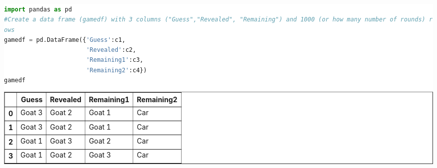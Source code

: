 
```python
import pandas as pd
#Create a data frame (gamedf) with 3 columns ("Guess","Revealed", "Remaining") and 1000 (or how many number of rounds) rows
gamedf = pd.DataFrame({'Guess':c1,
                       'Revealed':c2,
                       'Remaining1':c3,
                       'Remaining2':c4})
gamedf
```




<div>
<style scoped>
    .dataframe tbody tr th:only-of-type {
        vertical-align: middle;
    }

    .dataframe tbody tr th {
        vertical-align: top;
    }

    .dataframe thead th {
        text-align: right;
    }
</style>
<table border="1" class="dataframe">
  <thead>
    <tr style="text-align: right;">
      <th></th>
      <th>Guess</th>
      <th>Revealed</th>
      <th>Remaining1</th>
      <th>Remaining2</th>
    </tr>
  </thead>
  <tbody>
    <tr>
      <th>0</th>
      <td>Goat 3</td>
      <td>Goat 2</td>
      <td>Goat 1</td>
      <td>Car</td>
    </tr>
    <tr>
      <th>1</th>
      <td>Goat 3</td>
      <td>Goat 2</td>
      <td>Goat 1</td>
      <td>Car</td>
    </tr>
    <tr>
      <th>2</th>
      <td>Goat 1</td>
      <td>Goat 3</td>
      <td>Goat 2</td>
      <td>Car</td>
    </tr>
    <tr>
      <th>3</th>
      <td>Goat 1</td>
      <td>Goat 2</td>
      <td>Goat 3</td>
      <td>Car</td>